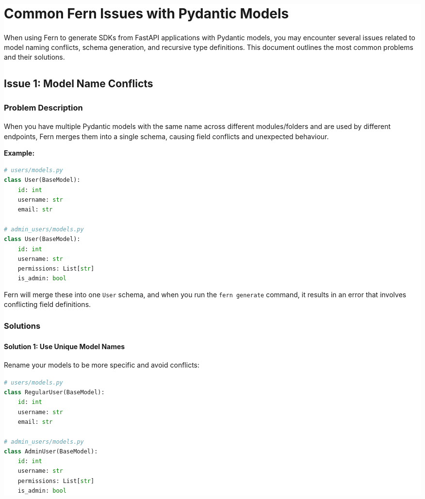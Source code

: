 # Common Fern Issues with Pydantic Models

When using Fern to generate SDKs from FastAPI applications with Pydantic models, you may encounter several issues related to model naming conflicts, schema generation, and recursive type definitions. This document outlines the most common problems and their solutions.

## Issue 1: Model Name Conflicts

### Problem Description

When you have multiple Pydantic models with the same name across different modules/folders and are used by different endpoints, Fern merges them into a single schema, causing field conflicts and unexpected behaviour.

**Example:**
```python
# users/models.py
class User(BaseModel):
    id: int
    username: str
    email: str

# admin_users/models.py  
class User(BaseModel):
    id: int
    username: str
    permissions: List[str]
    is_admin: bool
```

Fern will merge these into one `User` schema, and when you run the `fern generate` command, it results in an error that involves conflicting field definitions.

### Solutions

#### Solution 1: Use Unique Model Names

Rename your models to be more specific and avoid conflicts:

```python
# users/models.py
class RegularUser(BaseModel):
    id: int
    username: str
    email: str

# admin_users/models.py
class AdminUser(BaseModel):
    id: int
    username: str
    permissions: List[str]
    is_admin: bool
```
